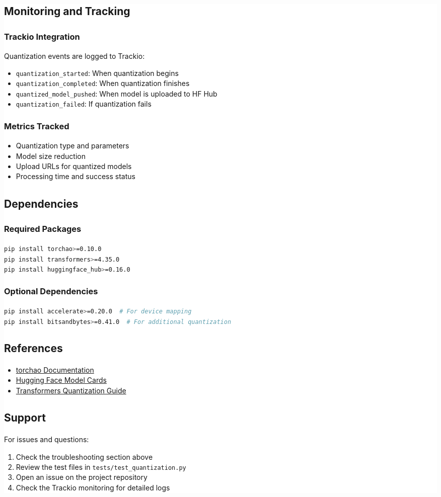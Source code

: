 ## Monitoring and Tracking

### Trackio Integration

Quantization events are logged to Trackio:

- `quantization_started`: When quantization begins
- `quantization_completed`: When quantization finishes
- `quantized_model_pushed`: When model is uploaded to HF Hub
- `quantization_failed`: If quantization fails

### Metrics Tracked

- Quantization type and parameters
- Model size reduction
- Upload URLs for quantized models
- Processing time and success status

## Dependencies

### Required Packages

```bash
pip install torchao>=0.10.0
pip install transformers>=4.35.0
pip install huggingface_hub>=0.16.0
```

### Optional Dependencies

```bash
pip install accelerate>=0.20.0  # For device mapping
pip install bitsandbytes>=0.41.0  # For additional quantization
```

## References

- [torchao Documentation](https://huggingface.co/docs/transformers/main/en/quantization/torchao)
- [Hugging Face Model Cards](https://huggingface.co/docs/hub/model-cards)
- [Transformers Quantization Guide](https://huggingface.co/docs/transformers/main/en/quantization)

## Support

For issues and questions:

1. Check the troubleshooting section above
2. Review the test files in `tests/test_quantization.py`
3. Open an issue on the project repository
4. Check the Trackio monitoring for detailed logs 